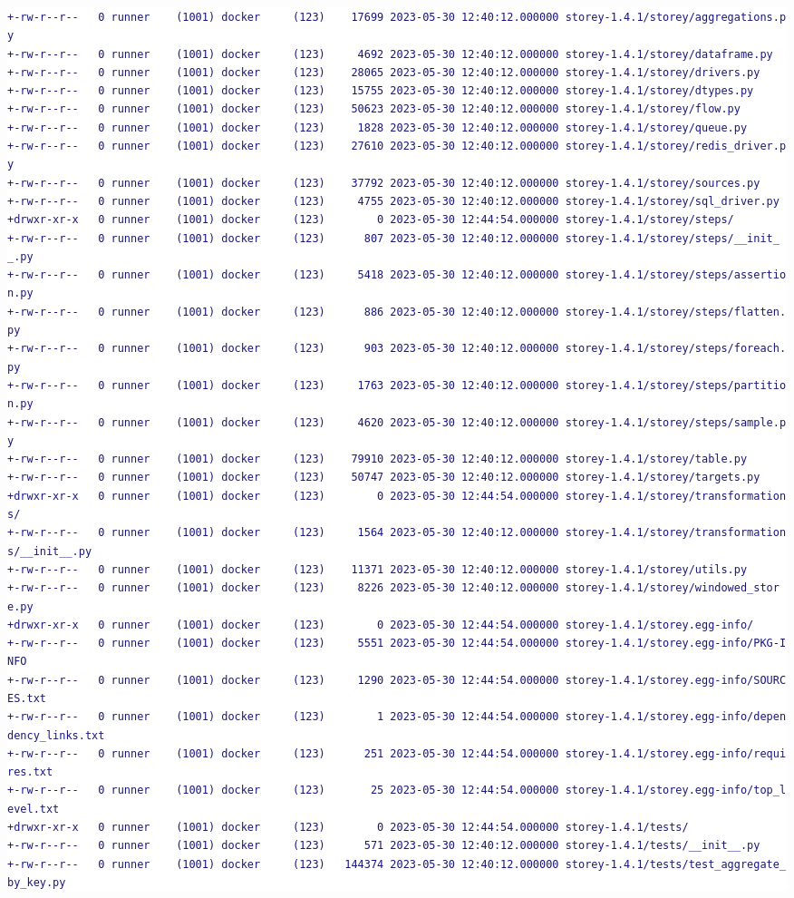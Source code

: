 ```diff
+-rw-r--r--   0 runner    (1001) docker     (123)    17699 2023-05-30 12:40:12.000000 storey-1.4.1/storey/aggregations.py
+-rw-r--r--   0 runner    (1001) docker     (123)     4692 2023-05-30 12:40:12.000000 storey-1.4.1/storey/dataframe.py
+-rw-r--r--   0 runner    (1001) docker     (123)    28065 2023-05-30 12:40:12.000000 storey-1.4.1/storey/drivers.py
+-rw-r--r--   0 runner    (1001) docker     (123)    15755 2023-05-30 12:40:12.000000 storey-1.4.1/storey/dtypes.py
+-rw-r--r--   0 runner    (1001) docker     (123)    50623 2023-05-30 12:40:12.000000 storey-1.4.1/storey/flow.py
+-rw-r--r--   0 runner    (1001) docker     (123)     1828 2023-05-30 12:40:12.000000 storey-1.4.1/storey/queue.py
+-rw-r--r--   0 runner    (1001) docker     (123)    27610 2023-05-30 12:40:12.000000 storey-1.4.1/storey/redis_driver.py
+-rw-r--r--   0 runner    (1001) docker     (123)    37792 2023-05-30 12:40:12.000000 storey-1.4.1/storey/sources.py
+-rw-r--r--   0 runner    (1001) docker     (123)     4755 2023-05-30 12:40:12.000000 storey-1.4.1/storey/sql_driver.py
+drwxr-xr-x   0 runner    (1001) docker     (123)        0 2023-05-30 12:44:54.000000 storey-1.4.1/storey/steps/
+-rw-r--r--   0 runner    (1001) docker     (123)      807 2023-05-30 12:40:12.000000 storey-1.4.1/storey/steps/__init__.py
+-rw-r--r--   0 runner    (1001) docker     (123)     5418 2023-05-30 12:40:12.000000 storey-1.4.1/storey/steps/assertion.py
+-rw-r--r--   0 runner    (1001) docker     (123)      886 2023-05-30 12:40:12.000000 storey-1.4.1/storey/steps/flatten.py
+-rw-r--r--   0 runner    (1001) docker     (123)      903 2023-05-30 12:40:12.000000 storey-1.4.1/storey/steps/foreach.py
+-rw-r--r--   0 runner    (1001) docker     (123)     1763 2023-05-30 12:40:12.000000 storey-1.4.1/storey/steps/partition.py
+-rw-r--r--   0 runner    (1001) docker     (123)     4620 2023-05-30 12:40:12.000000 storey-1.4.1/storey/steps/sample.py
+-rw-r--r--   0 runner    (1001) docker     (123)    79910 2023-05-30 12:40:12.000000 storey-1.4.1/storey/table.py
+-rw-r--r--   0 runner    (1001) docker     (123)    50747 2023-05-30 12:40:12.000000 storey-1.4.1/storey/targets.py
+drwxr-xr-x   0 runner    (1001) docker     (123)        0 2023-05-30 12:44:54.000000 storey-1.4.1/storey/transformations/
+-rw-r--r--   0 runner    (1001) docker     (123)     1564 2023-05-30 12:40:12.000000 storey-1.4.1/storey/transformations/__init__.py
+-rw-r--r--   0 runner    (1001) docker     (123)    11371 2023-05-30 12:40:12.000000 storey-1.4.1/storey/utils.py
+-rw-r--r--   0 runner    (1001) docker     (123)     8226 2023-05-30 12:40:12.000000 storey-1.4.1/storey/windowed_store.py
+drwxr-xr-x   0 runner    (1001) docker     (123)        0 2023-05-30 12:44:54.000000 storey-1.4.1/storey.egg-info/
+-rw-r--r--   0 runner    (1001) docker     (123)     5551 2023-05-30 12:44:54.000000 storey-1.4.1/storey.egg-info/PKG-INFO
+-rw-r--r--   0 runner    (1001) docker     (123)     1290 2023-05-30 12:44:54.000000 storey-1.4.1/storey.egg-info/SOURCES.txt
+-rw-r--r--   0 runner    (1001) docker     (123)        1 2023-05-30 12:44:54.000000 storey-1.4.1/storey.egg-info/dependency_links.txt
+-rw-r--r--   0 runner    (1001) docker     (123)      251 2023-05-30 12:44:54.000000 storey-1.4.1/storey.egg-info/requires.txt
+-rw-r--r--   0 runner    (1001) docker     (123)       25 2023-05-30 12:44:54.000000 storey-1.4.1/storey.egg-info/top_level.txt
+drwxr-xr-x   0 runner    (1001) docker     (123)        0 2023-05-30 12:44:54.000000 storey-1.4.1/tests/
+-rw-r--r--   0 runner    (1001) docker     (123)      571 2023-05-30 12:40:12.000000 storey-1.4.1/tests/__init__.py
+-rw-r--r--   0 runner    (1001) docker     (123)   144374 2023-05-30 12:40:12.000000 storey-1.4.1/tests/test_aggregate_by_key.py
```